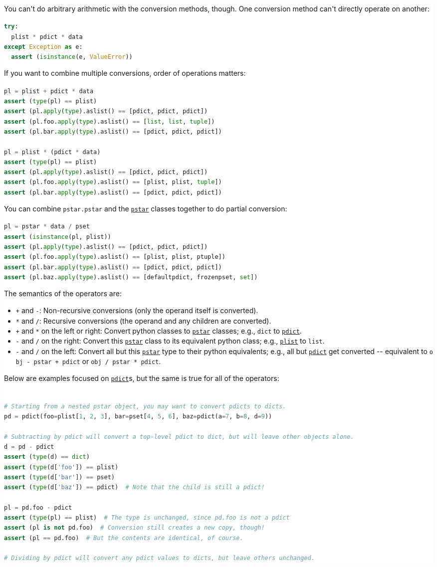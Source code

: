 You can't do arbitrary arithmetic with the conversion methods, though.
One conversion method can't directly operate on another:
```python
try:
  plist * pdict * data
except Exception as e:
  assert (isinstance(e, ValueError))
```

If you want to combine multiple conversions, order of operations matters:
```python
pl = plist + pdict * data
assert (type(pl) == plist)
assert (pl.apply(type).aslist() == [pdict, pdict, pdict])
assert (pl.foo.apply(type).aslist() == [list, list, tuple])
assert (pl.bar.apply(type).aslist() == [pdict, pdict, pdict])

pl = plist * (pdict * data)
assert (type(pl) == plist)
assert (pl.apply(type).aslist() == [pdict, pdict, pdict])
assert (pl.foo.apply(type).aslist() == [plist, plist, tuple])
assert (pl.bar.apply(type).aslist() == [pdict, pdict, pdict])
```

You can combine `pstar.pstar` and the [`pstar`](./pstar.md) classes together to do partial conversion:
```python
pl = pstar * data / pset
assert (isinstance(pl, plist))
assert (pl.apply(type).aslist() == [pdict, pdict, pdict])
assert (pl.foo.apply(type).aslist() == [plist, plist, ptuple])
assert (pl.bar.apply(type).aslist() == [pdict, pdict, pdict])
assert (pl.baz.apply(type).aslist() == [defaultpdict, frozenpset, set])
```

The semantics of the operators are:
 - `+` and `-`: Non-recursive conversions (only the operand itself is converted).
 - `*` and `/`: Recursive conversions (the operand and any children are converted).
 - `+` and `*` on the left or right: Convert python classes to [`pstar`](./pstar.md) classes; e.g., `dict` to [`pdict`](./pstar_pdict.md).
 - `-` and `/` on the right: Convert this [`pstar`](./pstar.md) class to its equivalent python class; e.g., [`plist`](./pstar_plist.md) to `list`.
 - `-` and `/` on the left: Convert all but this [`pstar`](./pstar.md) type to their python equivalents;
                            e.g., all but [`pdict`](./pstar_pdict.md) get converted -- equivalent to `obj - pstar + pdict`
                            or `obj / pstar * pdict`.

Below are examples focused on [`pdict`](./pstar_pdict.md)s, but the same is true for all of the operators:
```python

# Starting from a nested pstar object, you may want to convert pdicts to dicts.
pd = pdict(foo=plist[1, 2, 3], bar=pset[4, 5, 6], baz=pdict(a=7, b=8, d=9))

# Subtracting by pdict will convert a top-level pdict to dict, but will leave other objects alone.
d = pd - pdict
assert (type(d) == dict)
assert (type(d['foo']) == plist)
assert (type(d['bar']) == pset)
assert (type(d['baz']) == pdict)  # Note that the child is still a pdict!

pl = pd.foo - pdict
assert (type(pl) == plist)  # The type is unchanged, since pd.foo is not a pdict
assert (pl is not pd.foo)  # Conversion still creates a new copy, though!
assert (pl == pd.foo)  # But the contents are identical, of course.

# Dividing by pdict will convert any pdict values to dicts, but leave others unchanged.
```